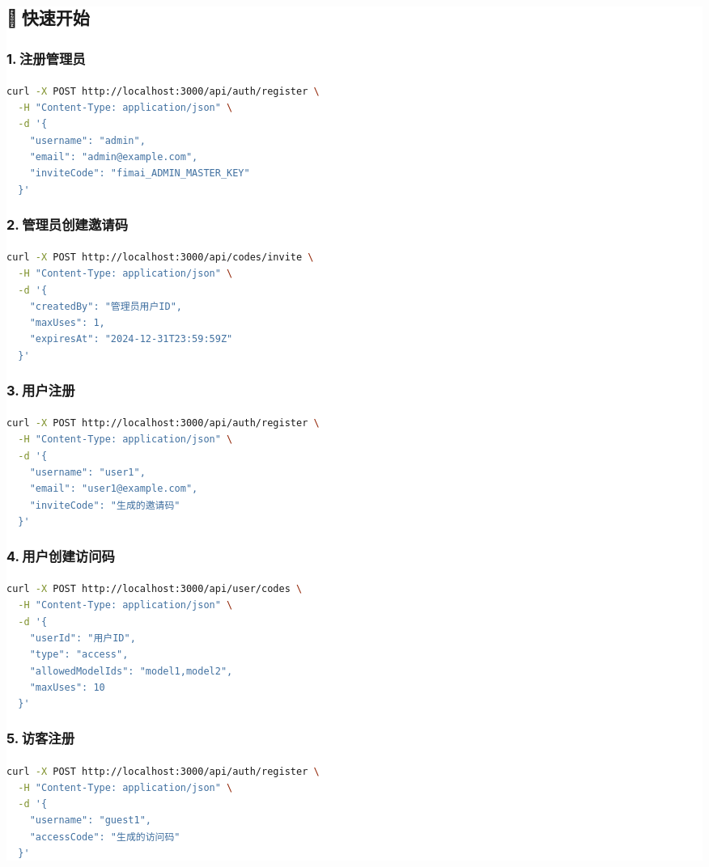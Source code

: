 ## 🚀 快速开始

### 1. 注册管理员
```bash
curl -X POST http://localhost:3000/api/auth/register \
  -H "Content-Type: application/json" \
  -d '{
    "username": "admin",
    "email": "admin@example.com",
    "inviteCode": "fimai_ADMIN_MASTER_KEY"
  }'
```

### 2. 管理员创建邀请码
```bash
curl -X POST http://localhost:3000/api/codes/invite \
  -H "Content-Type: application/json" \
  -d '{
    "createdBy": "管理员用户ID",
    "maxUses": 1,
    "expiresAt": "2024-12-31T23:59:59Z"
  }'
```

### 3. 用户注册
```bash
curl -X POST http://localhost:3000/api/auth/register \
  -H "Content-Type: application/json" \
  -d '{
    "username": "user1",
    "email": "user1@example.com",
    "inviteCode": "生成的邀请码"
  }'
```

### 4. 用户创建访问码
```bash
curl -X POST http://localhost:3000/api/user/codes \
  -H "Content-Type: application/json" \
  -d '{
    "userId": "用户ID",
    "type": "access",
    "allowedModelIds": "model1,model2",
    "maxUses": 10
  }'
```

### 5. 访客注册
```bash
curl -X POST http://localhost:3000/api/auth/register \
  -H "Content-Type: application/json" \
  -d '{
    "username": "guest1",
    "accessCode": "生成的访问码"
  }'
```
